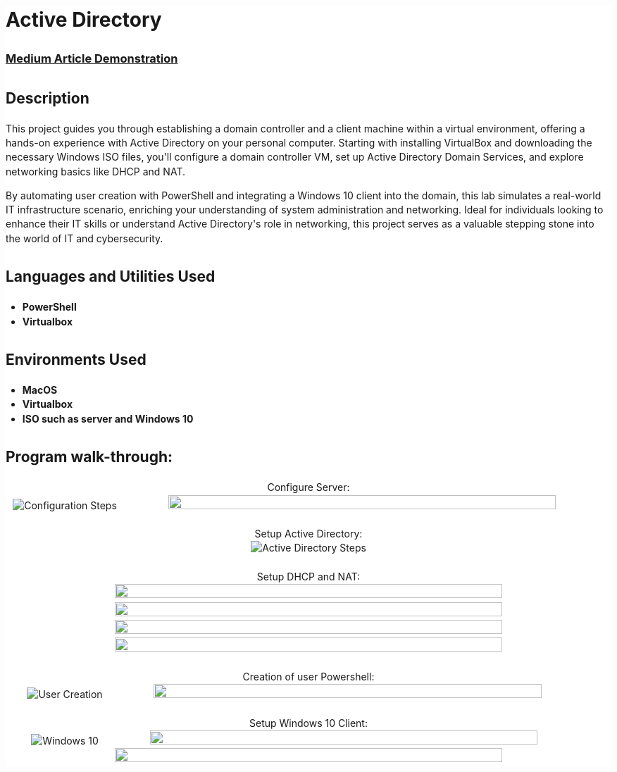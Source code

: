 <h1>Active Directory</h1>

 ### [Medium Article Demonstration](https://medium.com/@sebastienwebdev/active-directory-virtualbox-016736416772)

<h2>Description</h2>
This project guides you through establishing a domain controller and a client machine within a virtual environment, offering a hands-on experience with Active Directory on your personal computer. Starting with installing VirtualBox and downloading the necessary Windows ISO files, you'll configure a domain controller VM, set up Active Directory Domain Services, and explore networking basics like DHCP and NAT.

By automating user creation with PowerShell and integrating a Windows 10 client into the domain, this lab simulates a real-world IT infrastructure scenario, enriching your understanding of system administration and networking. Ideal for individuals looking to enhance their IT skills or understand Active Directory's role in networking, this project serves as a valuable stepping stone into the world of IT and cybersecurity.
<br />


<h2>Languages and Utilities Used</h2>

- <b>PowerShell</b> 
- <b>Virtualbox</b> 

<h2>Environments Used </h2>

- <b>MacOS</b>
- <b>Virtualbox</b>
- <b>ISO such as server and Windows 10</b>

<h2>Program walk-through:</h2>

<p align="center">
Configure Server: <br/>
<img src="https://miro.medium.com/v2/resize:fit:720/format:webp/1*LIM8HNM3IzH7ZXmyPme7Ng.png" height="80%" width="80%" alt="Configuration Steps"/>
<img src="https://miro.medium.com/v2/resize:fit:720/format:webp/1*b01ladvyfGTz_R6J5gyI2A.png" height="80%" width="80%" />
<br />
<br />
Setup Active Directory:  <br/>
<img src="https://miro.medium.com/v2/resize:fit:720/format:webp/1*6kjzmv_B31rraqPdu2AmMw.png" height="80%" width="80%" alt="Active Directory Steps"/>

<br />
<br />
Setup DHCP and NAT: <br/>
<img src="https://miro.medium.com/v2/resize:fit:720/format:webp/1*3_5CkulCM-zVeWnpF4r0qQ.png" height="80%" width="80%"/>
<img src="https://miro.medium.com/v2/resize:fit:720/format:webp/1*6kjzmv_B31rraqPdu2AmMw.png" height="80%" width="80%" /> 
<img src="https://miro.medium.com/v2/resize:fit:720/format:webp/1*Y7Z33WOip1uH06iqRPpyjg.png" height="80%" width="80%" /> 
<img src="https://miro.medium.com/v2/resize:fit:720/format:webp/1*nYYji0ZjIuhtAepY-G9mOA.png" height="80%" width="80%" /> 
<br />
<br />
Creation of user Powershell:  <br/>
<img src="https://miro.medium.com/v2/resize:fit:720/format:webp/1*-hi6JvPmn8bAF6WrZRlyJA.png" height="80%" width="80%" alt="User Creation"/>
<img src="https://miro.medium.com/v2/resize:fit:720/format:webp/1*MTJlgOusjOE8Mrrp8-5nVA.png" height="80%" width="80%" /> 
<br />
<br />
Setup Windows 10 Client:  <br/>
<img src="https://miro.medium.com/v2/resize:fit:720/format:webp/1*Se14Npu0OYfdwyWyAOaEPQ.png" height="80%" width="80%" alt="Windows 10"/>
<img src="https://miro.medium.com/v2/resize:fit:720/format:webp/1*0cR7WUhBzw_HRqZCJgbjzw.png" height="80%" width="80%" /> 
<img src="https://miro.medium.com/v2/resize:fit:720/format:webp/1*zfLQMUMlJaruZ4BVKQGILw.png" height="80%" width="80%" /> 
<br />